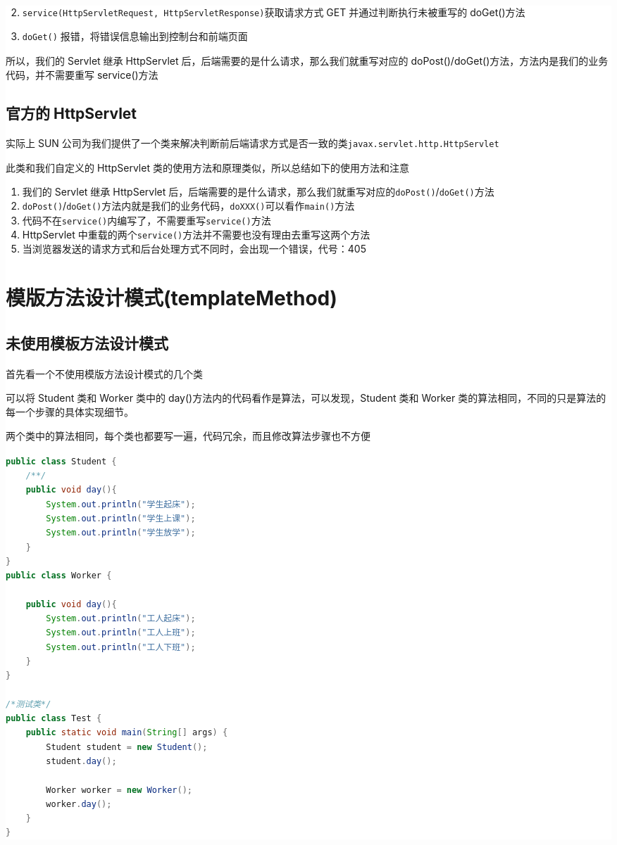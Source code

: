   2. `service(HttpServletRequest, HttpServletResponse)`获取请求方式 GET 并通过判断执行未被重写的 doGet()方法

  3. `doGet()` 报错，将错误信息输出到控制台和前端页面

所以，我们的 Servlet 继承 HttpServlet 后，后端需要的是什么请求，那么我们就重写对应的 doPost()/doGet()方法，方法内是我们的业务代码，并不需要重写 service()方法

## 官方的 HttpServlet

实际上 SUN 公司为我们提供了一个类来解决判断前后端请求方式是否一致的类`javax.servlet.http.HttpServlet`

此类和我们自定义的 HttpServlet 类的使用方法和原理类似，所以总结如下的使用方法和注意

1. 我们的 Servlet 继承 HttpServlet 后，后端需要的是什么请求，那么我们就重写对应的`doPost()`/`doGet()`方法
2. `doPost()`/`doGet()`方法内就是我们的业务代码，`doXXX()`可以看作`main()`方法
3. 代码不在`service()`内编写了，不需要重写`service()`方法
4. HttpServlet 中重载的两个`service()`方法并不需要也没有理由去重写这两个方法
5. 当浏览器发送的请求方式和后台处理方式不同时，会出现一个错误，代号：405

# 模版方法设计模式(templateMethod)

## 未使用模板方法设计模式

首先看一个不使用模版方法设计模式的几个类

可以将 Student 类和 Worker 类中的 day()方法内的代码看作是算法，可以发现，Student 类和 Worker 类的算法相同，不同的只是算法的每一个步骤的具体实现细节。

两个类中的算法相同，每个类也都要写一遍，代码冗余，而且修改算法步骤也不方便

```java
public class Student {
    /**/
    public void day(){
        System.out.println("学生起床");
        System.out.println("学生上课");
        System.out.println("学生放学");
    }
}
public class Worker {

    public void day(){
        System.out.println("工人起床");
        System.out.println("工人上班");
        System.out.println("工人下班");
    }
}

/*测试类*/
public class Test {
    public static void main(String[] args) {
        Student student = new Student();
        student.day();

        Worker worker = new Worker();
        worker.day();
    }
}
```
